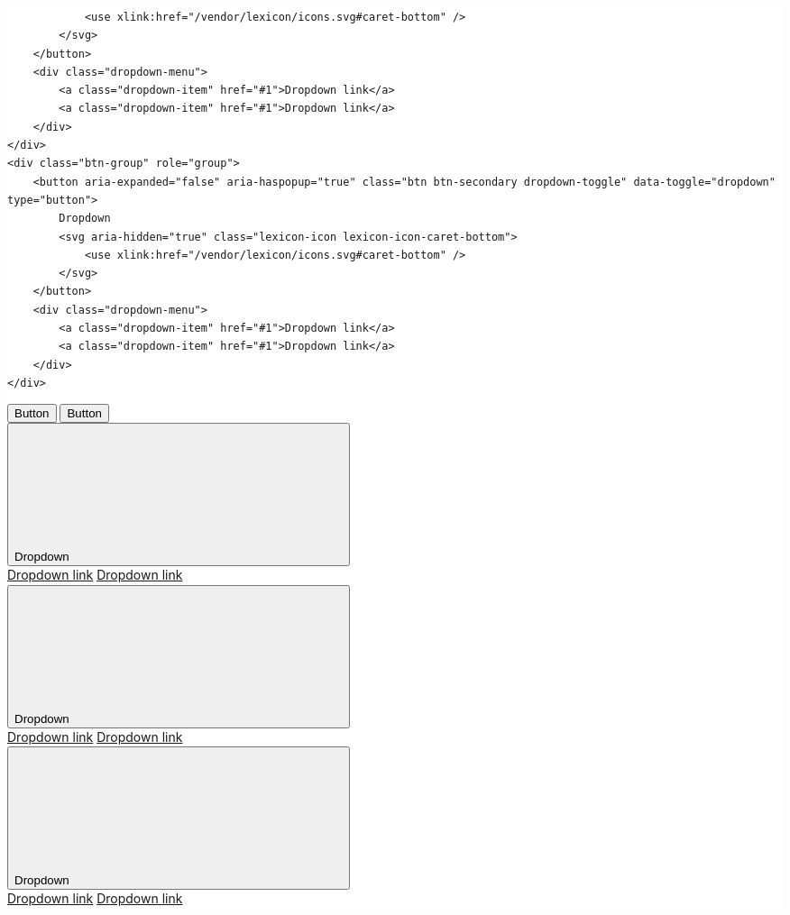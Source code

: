 				<use xlink:href="/vendor/lexicon/icons.svg#caret-bottom" />
			</svg>
		</button>
		<div class="dropdown-menu">
			<a class="dropdown-item" href="#1">Dropdown link</a>
			<a class="dropdown-item" href="#1">Dropdown link</a>
		</div>
	</div>
	<div class="btn-group" role="group">
		<button aria-expanded="false" aria-haspopup="true" class="btn btn-secondary dropdown-toggle" data-toggle="dropdown" type="button">
			Dropdown
			<svg aria-hidden="true" class="lexicon-icon lexicon-icon-caret-bottom">
				<use xlink:href="/vendor/lexicon/icons.svg#caret-bottom" />
			</svg>
		</button>
		<div class="dropdown-menu">
			<a class="dropdown-item" href="#1">Dropdown link</a>
			<a class="dropdown-item" href="#1">Dropdown link</a>
		</div>
	</div>
</div>
<div class="btn-group-vertical btn-group-lg" role="group">
	<button class="btn btn-secondary" type="button">Button</button>
	<button class="btn btn-secondary" type="button">Button</button>
	<div class="btn-group" role="group">
		<button aria-expanded="false" aria-haspopup="true" class="btn btn-secondary dropdown-toggle" data-toggle="dropdown" type="button">
			Dropdown
			<svg aria-hidden="true" class="lexicon-icon lexicon-icon-caret-bottom">
				<use xlink:href="/vendor/lexicon/icons.svg#caret-bottom" />
			</svg>
		</button>
		<div class="dropdown-menu">
			<a class="dropdown-item" href="#1">Dropdown link</a>
			<a class="dropdown-item" href="#1">Dropdown link</a>
		</div>
	</div>
	<div class="btn-group" role="group">
		<button aria-expanded="false" aria-haspopup="true" class="btn btn-secondary dropdown-toggle" data-toggle="dropdown" type="button">
			Dropdown
			<svg aria-hidden="true" class="lexicon-icon lexicon-icon-caret-bottom">
				<use xlink:href="/vendor/lexicon/icons.svg#caret-bottom" />
			</svg>
		</button>
		<div class="dropdown-menu">
			<a class="dropdown-item" href="#1">Dropdown link</a>
			<a class="dropdown-item" href="#1">Dropdown link</a>
		</div>
	</div>
	<div class="btn-group" role="group">
		<button aria-expanded="false" aria-haspopup="true" class="btn btn-secondary dropdown-toggle" data-toggle="dropdown" type="button">
			Dropdown
			<svg aria-hidden="true" class="lexicon-icon lexicon-icon-caret-bottom">
				<use xlink:href="/vendor/lexicon/icons.svg#caret-bottom" />
			</svg>
		</button>
		<div class="dropdown-menu">
			<a class="dropdown-item" href="#1">Dropdown link</a>
			<a class="dropdown-item" href="#1">Dropdown link</a>
		</div>
	</div>